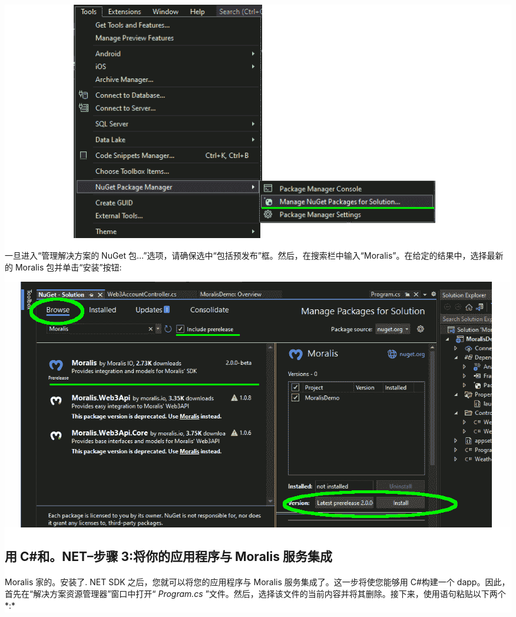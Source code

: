 ![](img/89d24e33a2c3224c4297528e67bfee35.png)

一旦进入“管理解决方案的 NuGet 包…”选项，请确保选中“包括预发布”框。然后，在搜索栏中输入“Moralis”。在给定的结果中，选择最新的 Moralis 包并单击“安装”按钮:

![](img/f698cc43979e2961f34cadbec084bea8.png)

## 用 C#和。NET–步骤 3:将你的应用程序与 Moralis 服务集成

Moralis 家的。安装了. NET SDK 之后，您就可以将您的应用程序与 Moralis 服务集成了。这一步将使您能够用 C#构建一个 dapp。因此，首先在“解决方案资源管理器”窗口中打开“ *Program.cs* ”文件。然后，选择该文件的当前内容并将其删除。接下来，使用语句粘贴以下两个*:*
